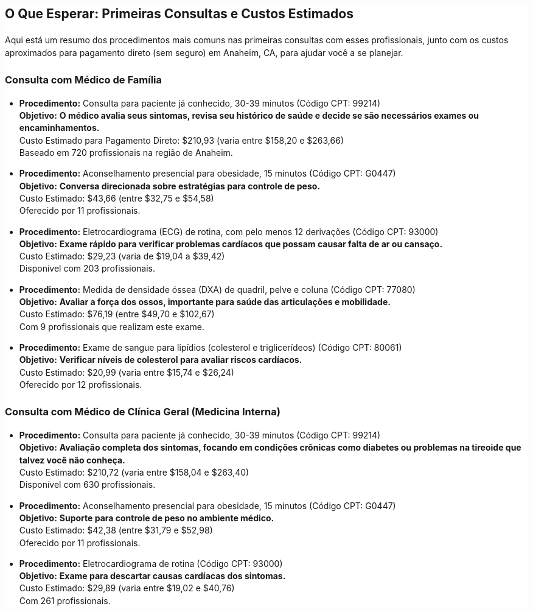 ## O Que Esperar: Primeiras Consultas e Custos Estimados

Aqui está um resumo dos procedimentos mais comuns nas primeiras consultas com esses profissionais, junto com os custos aproximados para pagamento direto (sem seguro) em Anaheim, CA, para ajudar você a se planejar.

### Consulta com Médico de Família

- **Procedimento:** Consulta para paciente já conhecido, 30-39 minutos (Código CPT: 99214)  
  **Objetivo:** **O médico avalia seus sintomas, revisa seu histórico de saúde e decide se são necessários exames ou encaminhamentos.**  
  Custo Estimado para Pagamento Direto: $210,93 (varia entre $158,20 e $263,66)  
  Baseado em 720 profissionais na região de Anaheim.

- **Procedimento:** Aconselhamento presencial para obesidade, 15 minutos (Código CPT: G0447)  
  **Objetivo:** **Conversa direcionada sobre estratégias para controle de peso.**  
  Custo Estimado: $43,66 (entre $32,75 e $54,58)  
  Oferecido por 11 profissionais.

- **Procedimento:** Eletrocardiograma (ECG) de rotina, com pelo menos 12 derivações (Código CPT: 93000)  
  **Objetivo:** **Exame rápido para verificar problemas cardíacos que possam causar falta de ar ou cansaço.**  
  Custo Estimado: $29,23 (varia de $19,04 a $39,42)  
  Disponível com 203 profissionais.

- **Procedimento:** Medida de densidade óssea (DXA) de quadril, pelve e coluna (Código CPT: 77080)  
  **Objetivo:** **Avaliar a força dos ossos, importante para saúde das articulações e mobilidade.**  
  Custo Estimado: $76,19 (entre $49,70 e $102,67)  
  Com 9 profissionais que realizam este exame.

- **Procedimento:** Exame de sangue para lipídios (colesterol e triglicerídeos) (Código CPT: 80061)  
  **Objetivo:** **Verificar níveis de colesterol para avaliar riscos cardíacos.**  
  Custo Estimado: $20,99 (varia entre $15,74 e $26,24)  
  Oferecido por 12 profissionais.

### Consulta com Médico de Clínica Geral (Medicina Interna)

- **Procedimento:** Consulta para paciente já conhecido, 30-39 minutos (Código CPT: 99214)  
  **Objetivo:** **Avaliação completa dos sintomas, focando em condições crônicas como diabetes ou problemas na tireoide que talvez você não conheça.**  
  Custo Estimado: $210,72 (varia entre $158,04 e $263,40)  
  Disponível com 630 profissionais.

- **Procedimento:** Aconselhamento presencial para obesidade, 15 minutos (Código CPT: G0447)  
  **Objetivo:** **Suporte para controle de peso no ambiente médico.**  
  Custo Estimado: $42,38 (entre $31,79 e $52,98)  
  Oferecido por 11 profissionais.

- **Procedimento:** Eletrocardiograma de rotina (Código CPT: 93000)  
  **Objetivo:** **Exame para descartar causas cardíacas dos sintomas.**  
  Custo Estimado: $29,89 (varia entre $19,02 e $40,76)  
  Com 261 profissionais.
